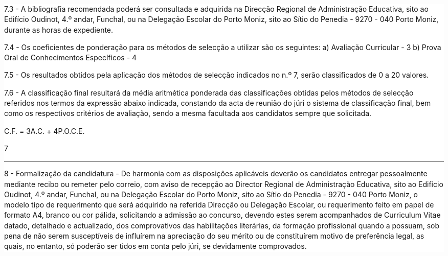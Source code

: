 7.3 - A bibliografia recomendada poderá ser consultada e adquirida na Direcção Regional de
Administração Educativa, sito ao Edifício
Oudinot, 4.º andar, Funchal, ou na Delegação
Escolar do Porto Moniz, sito ao Sítio do
Penedia - 9270 - 040 Porto Moniz, durante as
horas de expediente.


7.4 - Os coeficientes de ponderação para os
métodos de selecção a utilizar são os
seguintes:
a) Avaliação Curricular - 3
b) Prova Oral de Conhecimentos Específicos - 4


7.5 - Os resultados obtidos pela aplicação dos
métodos de selecção indicados no n.º 7,
serão classificados de 0 a 20 valores.


7.6 - A classificação final resultará da média
aritmética ponderada das classificações
obtidas pelos métodos de selecção referidos
nos termos da expressão abaixo indicada,
constando da acta de reunião do júri o
sistema de classificação final, bem como os
respectivos critérios de avaliação, sendo a
mesma facultada aos candidatos sempre que
solicitada.

C.F. = 3A.C. + 4P.O.C.E.

7




---

8 - Formalização da candidatura - De harmonia com as
disposições aplicáveis deverão os candidatos
entregar pessoalmente mediante recibo ou remeter
pelo correio, com aviso de recepção ao Director
Regional de Administração Educativa, sito ao
Edifício Oudinot, 4.º andar, Funchal, ou na
Delegação Escolar do Porto Moniz, sito ao Sítio do
Penedia - 9270 - 040 Porto Moniz, o modelo tipo de
requerimento que será adquirido na referida
Direcção ou Delegação Escolar, ou requerimento
feito em papel de formato A4, branco ou cor pálida,
solicitando a admissão ao concurso, devendo estes
serem acompanhados de Curriculum Vitae datado,
detalhado e actualizado, dos comprovativos das
habilitações literárias, da formação profissional
quando a possuam, sob pena de não serem
susceptíveis de influírem na apreciação do seu
mérito ou de constituírem motivo de preferência
legal, as quais, no entanto, só poderão ser tidos em
conta pelo júri, se devidamente comprovados.
